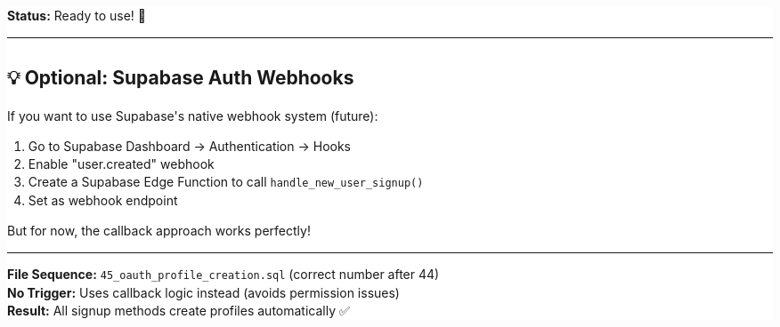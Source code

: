 **Status:** Ready to use! 🎉

---

## 💡 Optional: Supabase Auth Webhooks

If you want to use Supabase's native webhook system (future):

1. Go to Supabase Dashboard → Authentication → Hooks
2. Enable "user.created" webhook
3. Create a Supabase Edge Function to call `handle_new_user_signup()`
4. Set as webhook endpoint

But for now, the callback approach works perfectly!

---

**File Sequence:** `45_oauth_profile_creation.sql` (correct number after 44)  
**No Trigger:** Uses callback logic instead (avoids permission issues)  
**Result:** All signup methods create profiles automatically ✅

